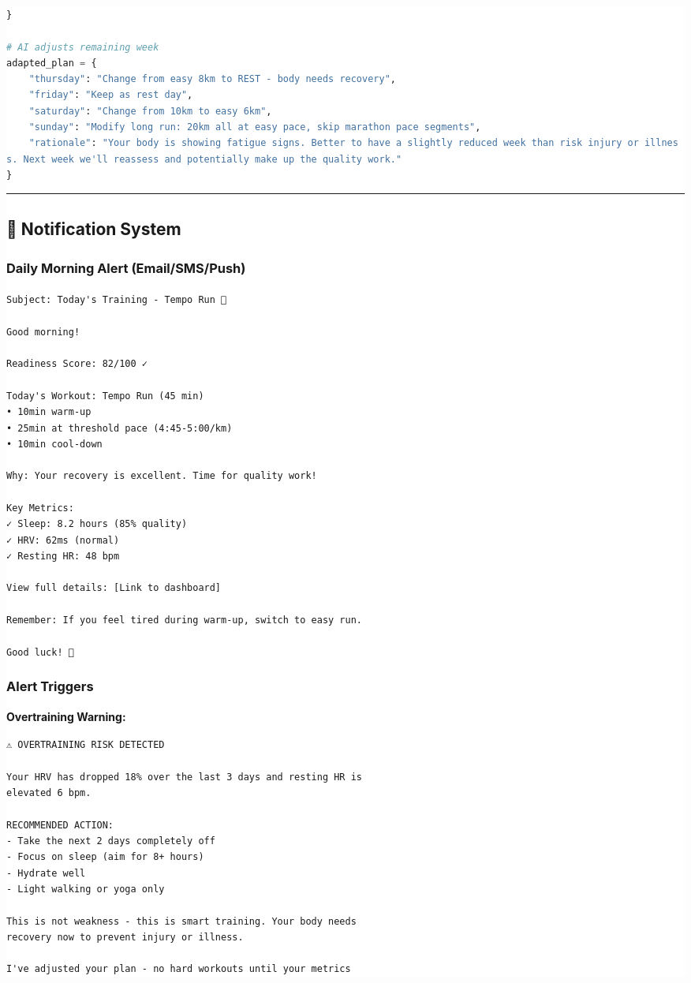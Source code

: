 ```python
}

# AI adjusts remaining week
adapted_plan = {
    "thursday": "Change from easy 8km to REST - body needs recovery",
    "friday": "Keep as rest day",
    "saturday": "Change from 10km to easy 6km",
    "sunday": "Modify long run: 20km all at easy pace, skip marathon pace segments",
    "rationale": "Your body is showing fatigue signs. Better to have a slightly reduced week than risk injury or illness. Next week we'll reassess and potentially make up the quality work."
}
```

---

## 🔔 Notification System

### Daily Morning Alert (Email/SMS/Push)

```
Subject: Today's Training - Tempo Run 🏃

Good morning!

Readiness Score: 82/100 ✓

Today's Workout: Tempo Run (45 min)
• 10min warm-up
• 25min at threshold pace (4:45-5:00/km)
• 10min cool-down

Why: Your recovery is excellent. Time for quality work!

Key Metrics:
✓ Sleep: 8.2 hours (85% quality)
✓ HRV: 62ms (normal)
✓ Resting HR: 48 bpm

View full details: [Link to dashboard]

Remember: If you feel tired during warm-up, switch to easy run.

Good luck! 💪
```

### Alert Triggers

**Overtraining Warning:**
```
⚠️ OVERTRAINING RISK DETECTED

Your HRV has dropped 18% over the last 3 days and resting HR is 
elevated 6 bpm.

RECOMMENDED ACTION:
- Take the next 2 days completely off
- Focus on sleep (aim for 8+ hours)
- Hydrate well
- Light walking or yoga only

This is not weakness - this is smart training. Your body needs 
recovery now to prevent injury or illness.

I've adjusted your plan - no hard workouts until your metrics 
```